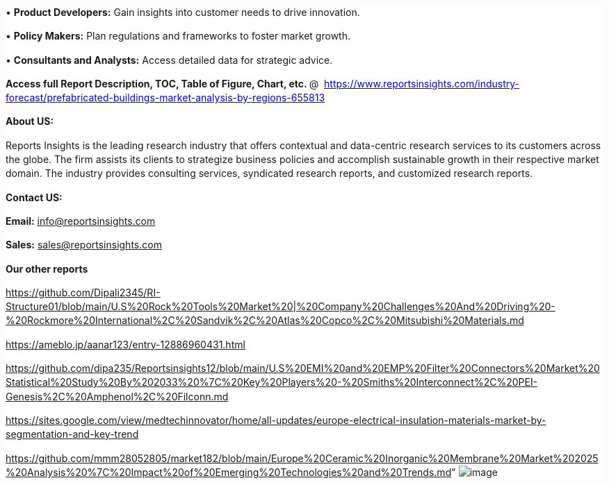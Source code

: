 • <strong>Product Developers:</strong> Gain insights into customer needs to drive innovation.

• <strong>Policy Makers:</strong> Plan regulations and frameworks to foster market growth.

• <strong>Consultants and Analysts:</strong> Access detailed data for strategic advice.
</ul>
<strong>Access full Report Description, TOC, Table of Figure, Chart, etc. </strong>@  <a href=https://www.reportsinsights.com/industry-forecast/prefabricated-buildings-market-analysis-by-regions-655813 style=color:#0000ff;>https://www.reportsinsights.com/industry-forecast/prefabricated-buildings-market-analysis-by-regions-655813</a></font>

<strong><strong>About US</strong>:</strong>

Reports Insights is the leading research industry that offers contextual and data-centric research services to its customers across the globe. The firm assists its clients to strategize business policies and accomplish sustainable growth in their respective market domain. The industry provides consulting services, syndicated research reports, and customized research reports.

<strong>Contact US:</strong>

<p class=""""><b>Email:</b> <a href=mailto:info@reportsinsights.com>info@reportsinsights.com</a></p>
<p class=""""><b>Sales:</b> <a href=mailto:sales@reportsinsights.com>sales@reportsinsights.com</a></p>

<strong>Our other reports</strong>

<a href=https://github.com/Dipali2345/RI-Structure01/blob/main/U.S%20Rock%20Tools%20Market%20|%20Company%20Challenges%20And%20Driving%20-%20Rockmore%20International%2C%20Sandvik%2C%20Atlas%20Copco%2C%20Mitsubishi%20Materials.md>https://github.com/Dipali2345/RI-Structure01/blob/main/U.S%20Rock%20Tools%20Market%20|%20Company%20Challenges%20And%20Driving%20-%20Rockmore%20International%2C%20Sandvik%2C%20Atlas%20Copco%2C%20Mitsubishi%20Materials.md</a>

<a href=https://ameblo.jp/aanar123/entry-12886960431.html>https://ameblo.jp/aanar123/entry-12886960431.html</a>

<a href=https://github.com/dipa235/Reportsinsights12/blob/main/U.S%20EMI%20and%20EMP%20Filter%20Connectors%20Market%20Statistical%20Study%20By%202033%20%7C%20Key%20Players%20-%20Smiths%20Interconnect%2C%20PEI-Genesis%2C%20Amphenol%2C%20Filconn.md>https://github.com/dipa235/Reportsinsights12/blob/main/U.S%20EMI%20and%20EMP%20Filter%20Connectors%20Market%20Statistical%20Study%20By%202033%20%7C%20Key%20Players%20-%20Smiths%20Interconnect%2C%20PEI-Genesis%2C%20Amphenol%2C%20Filconn.md</a>

<a href=https://sites.google.com/view/medtechinnovator/home/all-updates/europe-electrical-insulation-materials-market-by-segmentation-and-key-trend>https://sites.google.com/view/medtechinnovator/home/all-updates/europe-electrical-insulation-materials-market-by-segmentation-and-key-trend</a>

<a href=https://github.com/mmm28052805/market182/blob/main/Europe%20Ceramic%20Inorganic%20Membrane%20Market%202025%20Analysis%20%7C%20Impact%20of%20Emerging%20Technologies%20and%20Trends.md>https://github.com/mmm28052805/market182/blob/main/Europe%20Ceramic%20Inorganic%20Membrane%20Market%202025%20Analysis%20%7C%20Impact%20of%20Emerging%20Technologies%20and%20Trends.md</a>"
![image](https://github.com/user-attachments/assets/2f327b70-d95c-45ba-b06b-4d3342031530)
